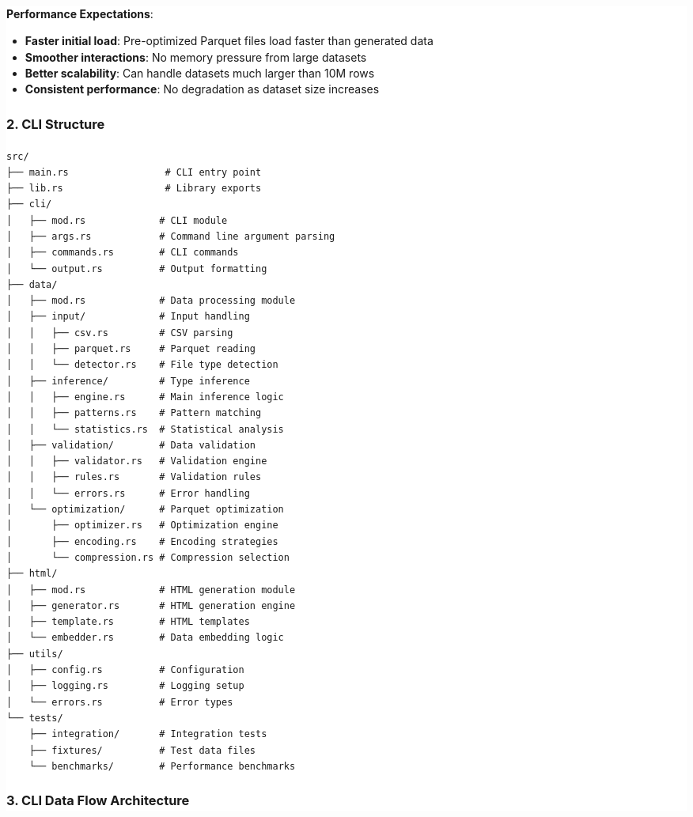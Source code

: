 **Performance Expectations**:
- **Faster initial load**: Pre-optimized Parquet files load faster than generated data
- **Smoother interactions**: No memory pressure from large datasets
- **Better scalability**: Can handle datasets much larger than 10M rows
- **Consistent performance**: No degradation as dataset size increases

### 2. CLI Structure

```
src/
├── main.rs                 # CLI entry point
├── lib.rs                  # Library exports
├── cli/
│   ├── mod.rs             # CLI module
│   ├── args.rs            # Command line argument parsing
│   ├── commands.rs        # CLI commands
│   └── output.rs          # Output formatting
├── data/
│   ├── mod.rs             # Data processing module
│   ├── input/             # Input handling
│   │   ├── csv.rs         # CSV parsing
│   │   ├── parquet.rs     # Parquet reading
│   │   └── detector.rs    # File type detection
│   ├── inference/         # Type inference
│   │   ├── engine.rs      # Main inference logic
│   │   ├── patterns.rs    # Pattern matching
│   │   └── statistics.rs  # Statistical analysis
│   ├── validation/        # Data validation
│   │   ├── validator.rs   # Validation engine
│   │   ├── rules.rs       # Validation rules
│   │   └── errors.rs      # Error handling
│   └── optimization/      # Parquet optimization
│       ├── optimizer.rs   # Optimization engine
│       ├── encoding.rs    # Encoding strategies
│       └── compression.rs # Compression selection
├── html/
│   ├── mod.rs             # HTML generation module
│   ├── generator.rs       # HTML generation engine
│   ├── template.rs        # HTML templates
│   └── embedder.rs        # Data embedding logic
├── utils/
│   ├── config.rs          # Configuration
│   ├── logging.rs         # Logging setup
│   └── errors.rs          # Error types
└── tests/
    ├── integration/       # Integration tests
    ├── fixtures/          # Test data files
    └── benchmarks/        # Performance benchmarks
```

### 3. CLI Data Flow Architecture
